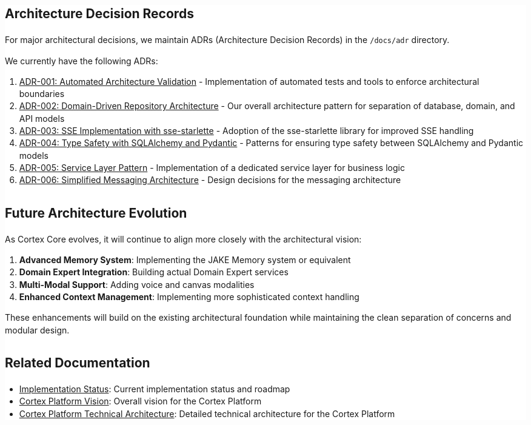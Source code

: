 ## Architecture Decision Records

For major architectural decisions, we maintain ADRs (Architecture Decision Records) in the `/docs/adr` directory.

We currently have the following ADRs:

1. [ADR-001: Automated Architecture Validation](adr/adr-001-automated-architecture-validation.md) - Implementation of automated tests and tools to enforce architectural boundaries
2. [ADR-002: Domain-Driven Repository Architecture](adr/adr-002-domain-driven-repository-architecture.md) - Our overall architecture pattern for separation of database, domain, and API models
3. [ADR-003: SSE Implementation with sse-starlette](adr/adr-003-sse-starlette-implementation.md) - Adoption of the sse-starlette library for improved SSE handling
4. [ADR-004: Type Safety with SQLAlchemy and Pydantic](adr/adr-004-type-safety-sqlalchemy-pydantic.md) - Patterns for ensuring type safety between SQLAlchemy and Pydantic models
5. [ADR-005: Service Layer Pattern](adr/adr-005-service-layer-pattern.md) - Implementation of a dedicated service layer for business logic
6. [ADR-006: Simplified Messaging Architecture](adr/adr-006-messaging-architecture.md) - Design decisions for the messaging architecture

## Future Architecture Evolution

As Cortex Core evolves, it will continue to align more closely with the architectural vision:

1. **Advanced Memory System**: Implementing the JAKE Memory system or equivalent
2. **Domain Expert Integration**: Building actual Domain Expert services
3. **Multi-Modal Support**: Adding voice and canvas modalities
4. **Enhanced Context Management**: Implementing more sophisticated context handling

These enhancements will build on the existing architectural foundation while maintaining the clean separation of concerns and modular design.

## Related Documentation

- [Implementation Status](./IMPLEMENTATION_STATUS.md): Current implementation status and roadmap
- [Cortex Platform Vision](../cortex-platform/ai-context/cortex/Cortex_Platform-Vision_and_Values.md): Overall vision for the Cortex Platform
- [Cortex Platform Technical Architecture](../cortex-platform/ai-context/cortex/Cortex_Platform-Technical_Architecture.md): Detailed technical architecture for the Cortex Platform